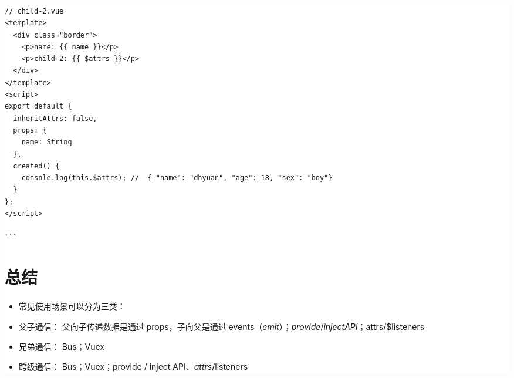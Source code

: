     // child-2.vue
    <template>
      <div class="border">
        <p>name: {{ name }}</p>
        <p>child-2: {{ $attrs }}</p>
      </div>
    </template>
    <script>
    export default {
      inheritAttrs: false,
      props: {
        name: String
      },
      created() {
        console.log(this.$attrs); //  { "name": "dhyuan", "age": 18, "sex": "boy"}
      }
    };
    </script>

    ```

# 总结
  - 常见使用场景可以分为三类：

  - 父子通信：
    父向子传递数据是通过 props，子向父是通过 events（$emit）；provide / inject API；$attrs/$listeners
  - 兄弟通信：
      Bus；Vuex
  - 跨级通信：
      Bus；Vuex；provide / inject API、$attrs/$listeners